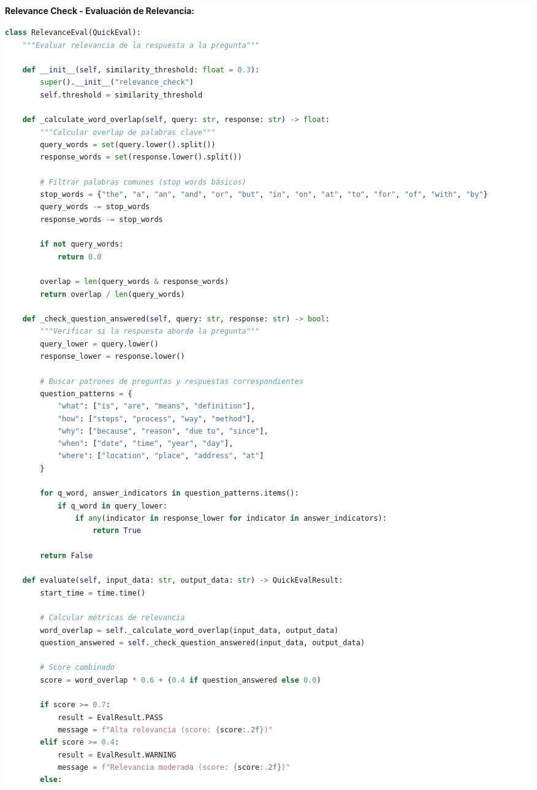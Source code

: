 **Relevance Check - Evaluación de Relevancia:**
```python
class RelevanceEval(QuickEval):
    """Evaluar relevancia de la respuesta a la pregunta"""
    
    def __init__(self, similarity_threshold: float = 0.3):
        super().__init__("relevance_check")
        self.threshold = similarity_threshold
    
    def _calculate_word_overlap(self, query: str, response: str) -> float:
        """Calcular overlap de palabras clave"""
        query_words = set(query.lower().split())
        response_words = set(response.lower().split())
        
        # Filtrar palabras comunes (stop words básicos)
        stop_words = {"the", "a", "an", "and", "or", "but", "in", "on", "at", "to", "for", "of", "with", "by"}
        query_words -= stop_words
        response_words -= stop_words
        
        if not query_words:
            return 0.0
        
        overlap = len(query_words & response_words)
        return overlap / len(query_words)
    
    def _check_question_answered(self, query: str, response: str) -> bool:
        """Verificar si la respuesta aborda la pregunta"""
        query_lower = query.lower()
        response_lower = response.lower()
        
        # Buscar patrones de preguntas y respuestas correspondientes
        question_patterns = {
            "what": ["is", "are", "means", "definition"],
            "how": ["steps", "process", "way", "method"],
            "why": ["because", "reason", "due to", "since"],
            "when": ["date", "time", "year", "day"],
            "where": ["location", "place", "address", "at"]
        }
        
        for q_word, answer_indicators in question_patterns.items():
            if q_word in query_lower:
                if any(indicator in response_lower for indicator in answer_indicators):
                    return True
        
        return False
    
    def evaluate(self, input_data: str, output_data: str) -> QuickEvalResult:
        start_time = time.time()
        
        # Calcular métricas de relevancia
        word_overlap = self._calculate_word_overlap(input_data, output_data)
        question_answered = self._check_question_answered(input_data, output_data)
        
        # Score combinado
        score = word_overlap * 0.6 + (0.4 if question_answered else 0.0)
        
        if score >= 0.7:
            result = EvalResult.PASS
            message = f"Alta relevancia (score: {score:.2f})"
        elif score >= 0.4:
            result = EvalResult.WARNING
            message = f"Relevancia moderada (score: {score:.2f})"
        else:
```